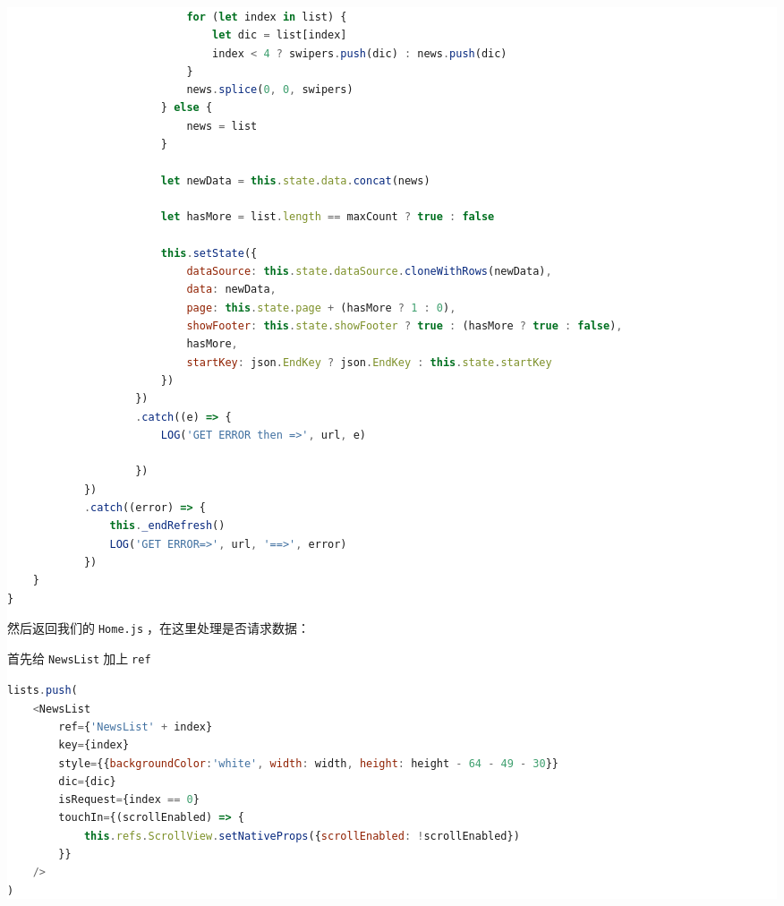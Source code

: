 ```javascript
                            for (let index in list) {
                                let dic = list[index]
                                index < 4 ? swipers.push(dic) : news.push(dic)
                            }
                            news.splice(0, 0, swipers)
                        } else {
                            news = list
                        }

                        let newData = this.state.data.concat(news)

                        let hasMore = list.length == maxCount ? true : false

                        this.setState({
                            dataSource: this.state.dataSource.cloneWithRows(newData),
                            data: newData,
                            page: this.state.page + (hasMore ? 1 : 0),
                            showFooter: this.state.showFooter ? true : (hasMore ? true : false),
                            hasMore,
                            startKey: json.EndKey ? json.EndKey : this.state.startKey
                        })
                    })
                    .catch((e) => {
                        LOG('GET ERROR then =>', url, e)

                    })
            })
            .catch((error) => {
                this._endRefresh()
                LOG('GET ERROR=>', url, '==>', error)
            })
    }
}
```

然后返回我们的 `Home.js` ，在这里处理是否请求数据：

首先给 `NewsList` 加上 `ref`

```javascript
lists.push(
    <NewsList
        ref={'NewsList' + index}
        key={index}
        style={{backgroundColor:'white', width: width, height: height - 64 - 49 - 30}}
        dic={dic}
        isRequest={index == 0}
        touchIn={(scrollEnabled) => {
            this.refs.ScrollView.setNativeProps({scrollEnabled: !scrollEnabled})
        }}
    />
)
```
